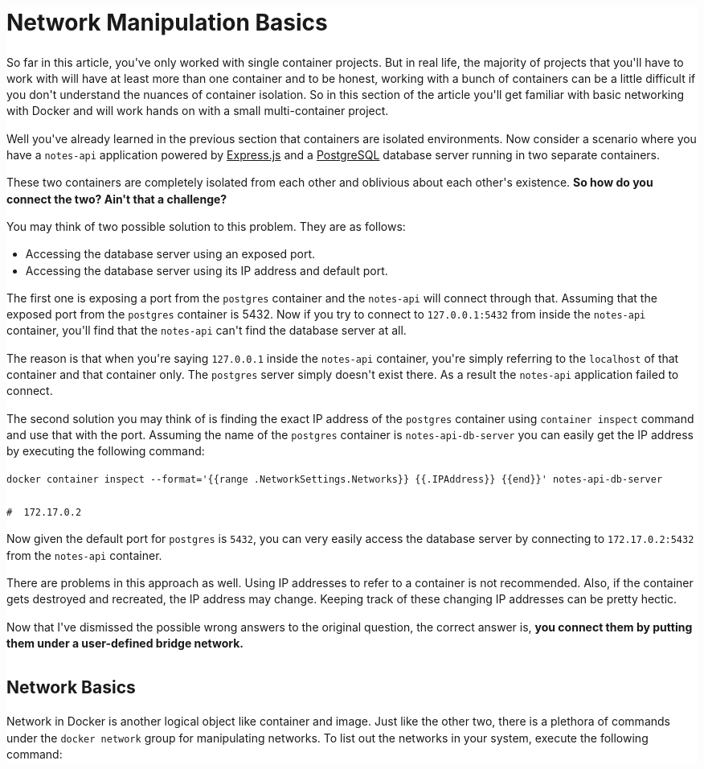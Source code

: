 # Network Manipulation Basics

So far in this article, you've only worked with single container projects. But in real life, the majority of projects that you'll have to work with will have at least more than one container and to be honest, working with a bunch of containers can be a little difficult if you don't understand the nuances of container isolation. So in this section of the article you'll get familiar with basic networking with Docker and will work hands on with a small multi-container project.

Well you've already learned in the previous section that containers are isolated environments. Now consider a scenario where you have a `notes-api` application powered by [Express.js](https://expressjs.com/) and a [PostgreSQL](https://www.postgresql.org/) database server running in two separate containers.

These two containers are completely isolated from each other and oblivious about each other's existence. **So how do you connect the two? Ain't that a challenge?**

You may think of two possible solution to this problem. They are as follows:

* Accessing the database server using an exposed port.
* Accessing the database server using its IP address and default port.

The first one is exposing a port from the `postgres` container and the `notes-api` will connect through that. Assuming that the exposed port from the `postgres` container is 5432. Now if you try to connect to `127.0.0.1:5432` from inside the `notes-api` container, you'll find that the `notes-api` can't find the database server at all.

The reason is that when you're saying `127.0.0.1` inside the `notes-api` container, you're simply referring to the `localhost` of that container and that container only. The `postgres` server simply doesn't exist there. As a result the `notes-api` application failed to connect.

The second solution you may think of is finding the exact IP address of the `postgres` container using `container inspect` command and use that with the port. Assuming the name of the `postgres` container is `notes-api-db-server` you can easily get the IP address by executing the following command:

```text
docker container inspect --format='{{range .NetworkSettings.Networks}} {{.IPAddress}} {{end}}' notes-api-db-server

#  172.17.0.2
```

Now given the default port for `postgres` is `5432`, you can very easily access the database server by connecting to `172.17.0.2:5432` from the `notes-api` container.

There are problems in this approach as well. Using IP addresses to refer to a container is not recommended. Also, if the container gets destroyed and recreated, the IP address may change. Keeping track of these changing IP addresses can be pretty hectic.

Now that I've dismissed the possible wrong answers to the original question, the correct answer is, **you connect them by putting them under a user-defined bridge network.**

## **Network Basics**

Network in Docker is another logical object like container and image. Just like the other two, there is a plethora of commands under the `docker network` group for manipulating networks. To list out the networks in your system, execute the following command:
